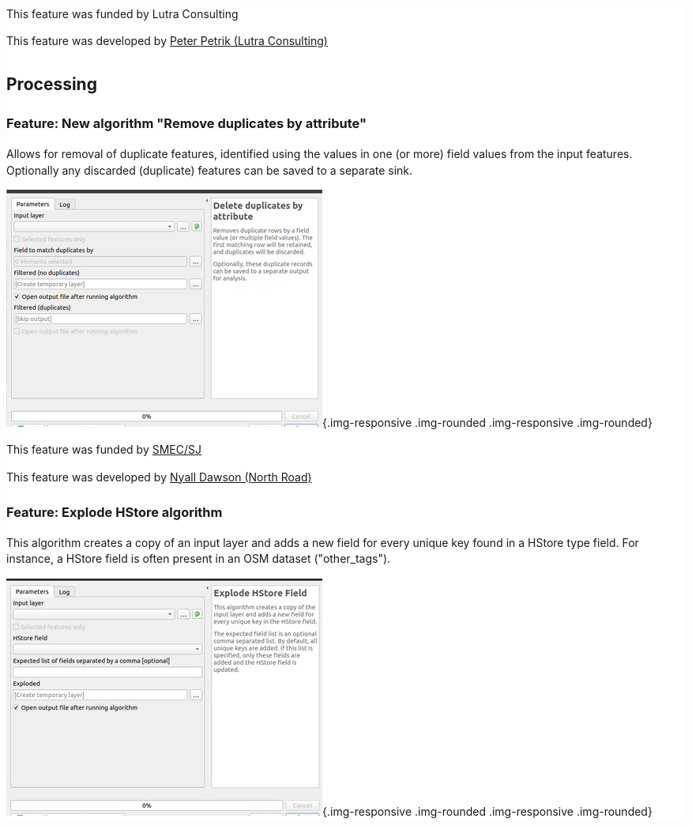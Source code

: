 This feature was funded by Lutra Consulting

This feature was developed by [Peter Petrik (Lutra Consulting)](https://www.lutraconsulting.co.uk)

## Processing

### Feature: New algorithm \"Remove duplicates by attribute\"

Allows for removal of duplicate features, identified using the values in one (or more) field values from the input features. Optionally any discarded (duplicate) features can be saved to a separate sink.

![image9](images/entries/thumbnails/ae0544826b7d16479b2e48ba97f1f530c80bbd42.png.400x300_q85_crop.png){.img-responsive .img-rounded .img-responsive .img-rounded}

This feature was funded by [SMEC/SJ](http://www.smec.com/en_au)

This feature was developed by [Nyall Dawson (North Road)](https://north-road.com)

### Feature: Explode HStore algorithm

This algorithm creates a copy of an input layer and adds a new field for every unique key found in a HStore type field. For instance, a HStore field is often present in an OSM dataset (\"other_tags\").

![image10](images/entries/thumbnails/304c29f7cc6d26aa823001b67a46744deec3c2dd.png.400x300_q85_crop.jpg){.img-responsive .img-rounded .img-responsive .img-rounded}
